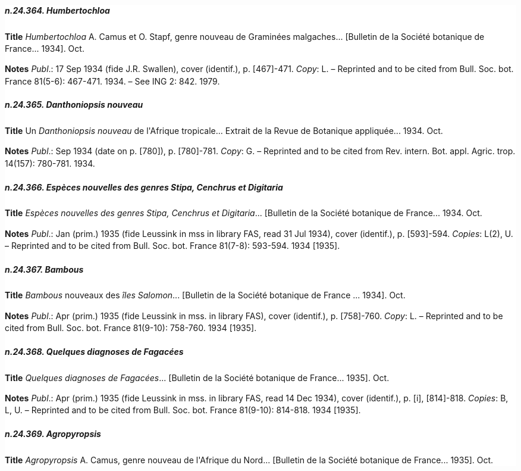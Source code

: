 ##### n.24.364. Humbertochloa

**Title**
*Humbertochloa* A. Camus et O. Stapf, genre nouveau de Graminées malgaches... \[Bulletin de la Société botanique de France... 1934\]. Oct.

**Notes**
*Publ*.: 17 Sep 1934 (fide J.R. Swallen), cover (identif.), p. \[467\]-471. *Copy*: L. – Reprinted and to be cited from Bull. Soc. bot. France 81(5-6): 467-471. 1934. – See ING 2: 842. 1979.

##### n.24.365. Danthoniopsis nouveau

**Title**
Un *Danthoniopsis nouveau* de l'Afrique tropicale... Extrait de la Revue de Botanique appliquée... 1934. Oct.

**Notes**
*Publ*.: Sep 1934 (date on p. \[780\]), p. \[780\]-781. *Copy*: G. – Reprinted and to be cited from Rev. intern. Bot. appl. Agric. trop. 14(157): 780-781. 1934.

##### n.24.366. Espèces nouvelles des genres Stipa, Cenchrus et Digitaria

**Title**
*Espèces nouvelles des genres Stipa, Cenchrus et Digitaria*... \[Bulletin de la Société botanique de France... 1934. Oct.

**Notes**
*Publ*.: Jan (prim.) 1935 (fide Leussink in mss in library FAS, read 31 Jul 1934), cover (identif.), p. \[593\]-594. *Copies*: L(2), U. – Reprinted and to be cited from Bull. Soc. bot. France 81(7-8): 593-594. 1934 \[1935\].

##### n.24.367. Bambous

**Title**
*Bambous* nouveaux des *îles Salomon*... \[Bulletin de la Société botanique de France ... 1934\]. Oct.

**Notes**
*Publ*.: Apr (prim.) 1935 (fide Leussink in mss. in library FAS), cover (identif.), p. \[758\]-760.
*Copy*: L. – Reprinted and to be cited from Bull. Soc. bot. France 81(9-10): 758-760. 1934 \[1935\].

##### n.24.368. Quelques diagnoses de Fagacées

**Title**
*Quelques diagnoses de Fagacées*... \[Bulletin de la Société botanique de France... 1935\]. Oct.

**Notes**
*Publ*.: Apr (prim.) 1935 (fide Leussink in mss. in library FAS, read 14 Dec 1934), cover (identif.), p. \[i\], \[814\]-818. *Copies*: B, L, U. – Reprinted and to be cited from Bull. Soc. bot. France 81(9-10): 814-818. 1934 \[1935\].

##### n.24.369. Agropyropsis

**Title**
*Agropyropsis* A. Camus, genre nouveau de l'Afrique du Nord... \[Bulletin de la Société botanique de France... 1935\]. Oct.
